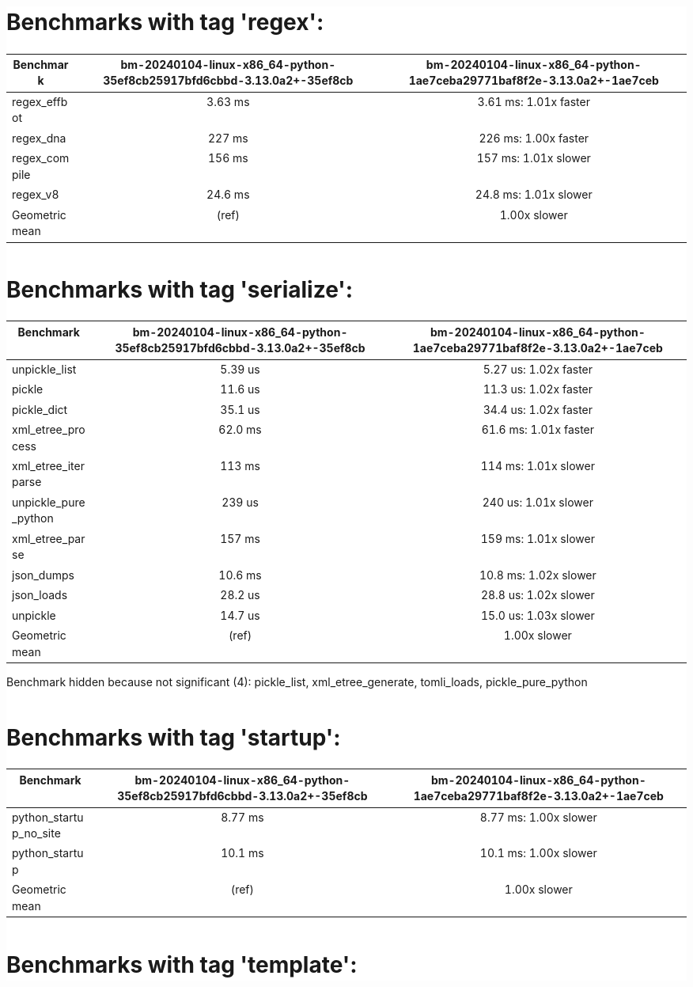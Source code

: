 Benchmarks with tag 'regex':
============================

| Benchmark      | bm-20240104-linux-x86_64-python-35ef8cb25917bfd6cbbd-3.13.0a2+-35ef8cb | bm-20240104-linux-x86_64-python-1ae7ceba29771baf8f2e-3.13.0a2+-1ae7ceb |
|----------------|:----------------------------------------------------------------------:|:----------------------------------------------------------------------:|
| regex_effbot   | 3.63 ms                                                                | 3.61 ms: 1.01x faster                                                  |
| regex_dna      | 227 ms                                                                 | 226 ms: 1.00x faster                                                   |
| regex_compile  | 156 ms                                                                 | 157 ms: 1.01x slower                                                   |
| regex_v8       | 24.6 ms                                                                | 24.8 ms: 1.01x slower                                                  |
| Geometric mean | (ref)                                                                  | 1.00x slower                                                           |

Benchmarks with tag 'serialize':
================================

| Benchmark            | bm-20240104-linux-x86_64-python-35ef8cb25917bfd6cbbd-3.13.0a2+-35ef8cb | bm-20240104-linux-x86_64-python-1ae7ceba29771baf8f2e-3.13.0a2+-1ae7ceb |
|----------------------|:----------------------------------------------------------------------:|:----------------------------------------------------------------------:|
| unpickle_list        | 5.39 us                                                                | 5.27 us: 1.02x faster                                                  |
| pickle               | 11.6 us                                                                | 11.3 us: 1.02x faster                                                  |
| pickle_dict          | 35.1 us                                                                | 34.4 us: 1.02x faster                                                  |
| xml_etree_process    | 62.0 ms                                                                | 61.6 ms: 1.01x faster                                                  |
| xml_etree_iterparse  | 113 ms                                                                 | 114 ms: 1.01x slower                                                   |
| unpickle_pure_python | 239 us                                                                 | 240 us: 1.01x slower                                                   |
| xml_etree_parse      | 157 ms                                                                 | 159 ms: 1.01x slower                                                   |
| json_dumps           | 10.6 ms                                                                | 10.8 ms: 1.02x slower                                                  |
| json_loads           | 28.2 us                                                                | 28.8 us: 1.02x slower                                                  |
| unpickle             | 14.7 us                                                                | 15.0 us: 1.03x slower                                                  |
| Geometric mean       | (ref)                                                                  | 1.00x slower                                                           |

Benchmark hidden because not significant (4): pickle_list, xml_etree_generate, tomli_loads, pickle_pure_python

Benchmarks with tag 'startup':
==============================

| Benchmark              | bm-20240104-linux-x86_64-python-35ef8cb25917bfd6cbbd-3.13.0a2+-35ef8cb | bm-20240104-linux-x86_64-python-1ae7ceba29771baf8f2e-3.13.0a2+-1ae7ceb |
|------------------------|:----------------------------------------------------------------------:|:----------------------------------------------------------------------:|
| python_startup_no_site | 8.77 ms                                                                | 8.77 ms: 1.00x slower                                                  |
| python_startup         | 10.1 ms                                                                | 10.1 ms: 1.00x slower                                                  |
| Geometric mean         | (ref)                                                                  | 1.00x slower                                                           |

Benchmarks with tag 'template':
===============================
